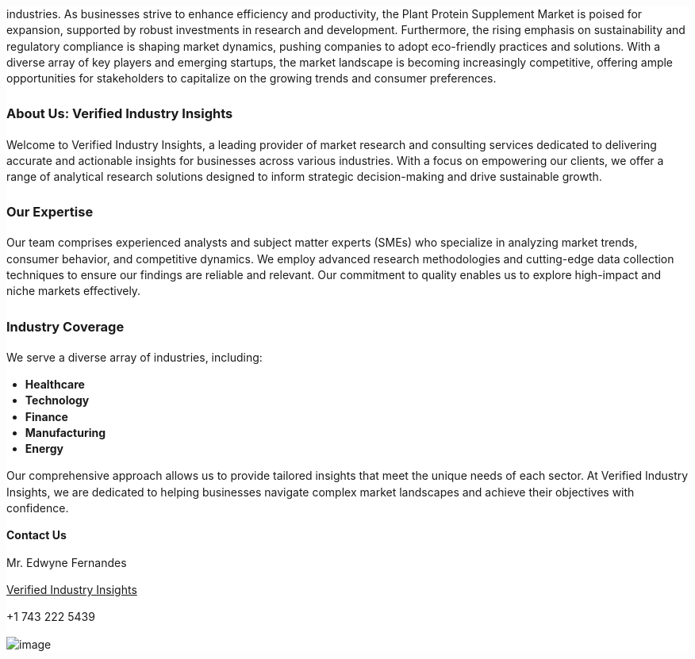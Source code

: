 industries. As businesses strive to enhance efficiency and productivity, the Plant Protein Supplement Market is poised for expansion, supported by robust investments in research and development. Furthermore, the rising emphasis on sustainability and regulatory compliance is shaping market dynamics, pushing companies to adopt eco-friendly practices and solutions. With a diverse array of key players and emerging startups, the market landscape is becoming increasingly competitive, offering ample opportunities for stakeholders to capitalize on the growing trends and consumer preferences.</p><h3>About Us: Verified Industry Insights</h3><p>Welcome to Verified Industry Insights, a leading provider of market research and consulting services dedicated to delivering accurate and actionable insights for businesses across various industries. With a focus on empowering our clients, we offer a range of analytical research solutions designed to inform strategic decision-making and drive sustainable growth.</p><h3>Our Expertise</h3><p>Our team comprises experienced analysts and subject matter experts (SMEs) who specialize in analyzing market trends, consumer behavior, and competitive dynamics. We employ advanced research methodologies and cutting-edge data collection techniques to ensure our findings are reliable and relevant. Our commitment to quality enables us to explore high-impact and niche markets effectively.</p><h3>Industry Coverage</h3><p>We serve a diverse array of industries, including:</p><ul><li><strong>Healthcare</strong></li><li><strong>Technology</strong></li><li><strong>Finance</strong></li><li><strong>Manufacturing</strong></li><li><strong>Energy</strong></li></ul><p>Our comprehensive approach allows us to provide tailored insights that meet the unique needs of each sector. At Verified Industry Insights, we are dedicated to helping businesses navigate complex market landscapes and achieve their objectives with confidence.</p><p><strong>Contact Us</strong></p><p>Mr. Edwyne Fernandes</p><p><a href="https://www.verifiedindustryinsights.com/">Verified Industry Insights</a></p><p>+1 743 222 5439</p>
![image](https://github.com/user-attachments/assets/ec8a06f2-2120-46e1-ae37-1a87e16e469e)
